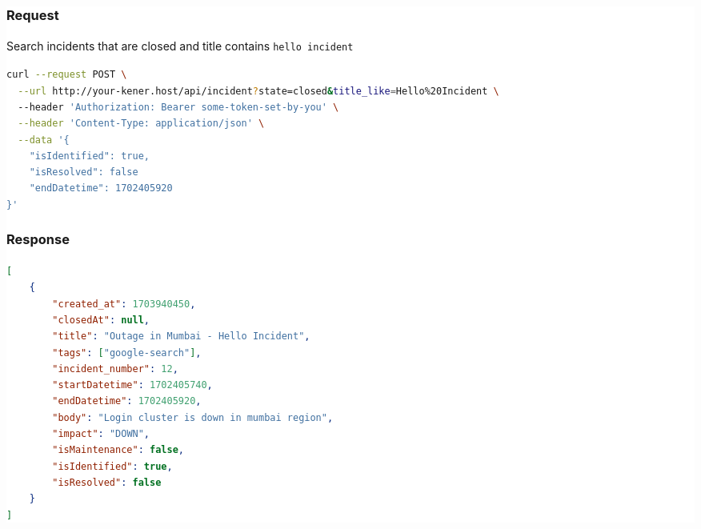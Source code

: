 
### Request

Search incidents that are closed and title contains `hello incident`

```bash
curl --request POST \
  --url http://your-kener.host/api/incident?state=closed&title_like=Hello%20Incident \
  --header 'Authorization: Bearer some-token-set-by-you' \
  --header 'Content-Type: application/json' \
  --data '{
	"isIdentified": true,
	"isResolved": false
	"endDatetime": 1702405920
}'
```

### Response

```json
[
	{
		"created_at": 1703940450,
		"closedAt": null,
		"title": "Outage in Mumbai - Hello Incident",
		"tags": ["google-search"],
		"incident_number": 12,
		"startDatetime": 1702405740,
		"endDatetime": 1702405920,
		"body": "Login cluster is down in mumbai region",
		"impact": "DOWN",
		"isMaintenance": false,
		"isIdentified": true,
		"isResolved": false
	}
]
```
